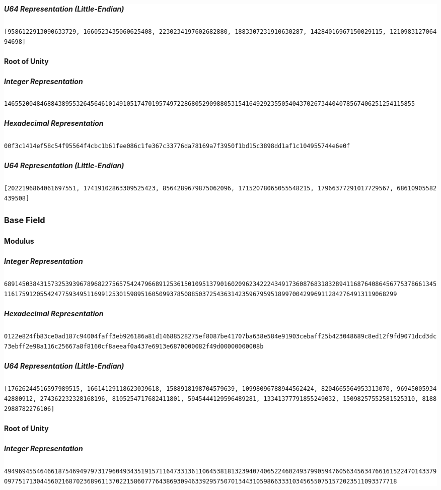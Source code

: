 ##### U64 Representation (Little-Endian)
```ignore
[9586122913090633729, 1660523435060625408, 2230234197602682880, 1883307231910630287, 14284016967150029115, 121098312706494698]
```

#### Root of Unity

##### Integer Representation
```ignore
146552004846884389553264564610149105174701957497228680529098805315416492923550540437026734404078567406251254115855
```

##### Hexadecimal Representation
```ignore
00f3c1414ef58c54f95564f4cbc1b61fee086c1fe367c33776da78169a7f3950f1bd15c3898dd1af1c104955744e6e0f
```

##### U64 Representation (Little-Endian)
```ignore
[2022196864061697551, 17419102863309525423, 8564289679875062096, 17152078065055548215, 17966377291017729567, 68610905582439508]
```

### Base Field

#### Modulus

##### Integer Representation
```ignore
6891450384315732539396789682275657542479668912536150109513790160209623422243491736087683183289411687640864567753786613451161759120554247759349511699125301598951605099378508850372543631423596795951899700429969112842764913119068299
```

##### Hexadecimal Representation
```ignore
0122e824fb83ce0ad187c94004faff3eb926186a81d14688528275ef8087be41707ba638e584e91903cebaff25b423048689c8ed12f9fd9071dcd3dc73ebff2e98a116c25667a8f8160cf8aeeaf0a437e6913e6870000082f49d00000000008b
```

##### U64 Representation (Little-Endian)
```ignore
[17626244516597989515, 16614129118623039618, 1588918198704579639, 10998096788944562424, 8204665564953313070, 9694500593442880912, 274362232328168196, 8105254717682411801, 5945444129596489281, 13341377791855249032, 15098257552581525310, 81882988782276106]
```

#### Root of Unity

##### Integer Representation
```ignore
4949694554646618754694979731796049343519157116473313611064538181323940740652246024937990594760563456347661615224701433790977517130445602168702368961137022158607776438693094633929575070134431059866333103456550751572023511093377718
```
